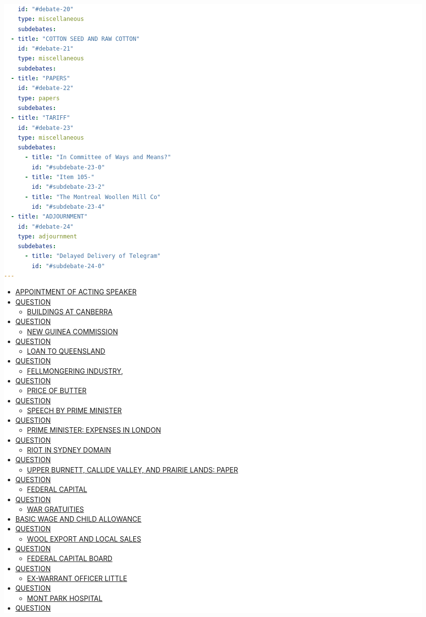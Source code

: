 ```yaml
    id: "#debate-20"
    type: miscellaneous
    subdebates:
  - title: "COTTON SEED AND RAW COTTON"
    id: "#debate-21"
    type: miscellaneous
    subdebates:
  - title: "PAPERS"
    id: "#debate-22"
    type: papers
    subdebates:
  - title: "TARIFF"
    id: "#debate-23"
    type: miscellaneous
    subdebates:
      - title: "In Committee of Ways and Means?"
        id: "#subdebate-23-0"
      - title: "Item 105-"
        id: "#subdebate-23-2"
      - title: "The Montreal Woollen Mill Co"
        id: "#subdebate-23-4"
  - title: "ADJOURNMENT"
    id: "#debate-24"
    type: adjournment
    subdebates:
      - title: "Delayed Delivery of Telegram"
        id: "#subdebate-24-0"
---
```


* [APPOINTMENT OF ACTING SPEAKER](#debate-0)
* [QUESTION](#debate-1)
    * [BUILDINGS AT CANBERRA](#subdebate-1-0)
* [QUESTION](#debate-2)
    * [NEW GUINEA COMMISSION](#subdebate-2-0)
* [QUESTION](#debate-3)
    * [LOAN TO QUEENSLAND](#subdebate-3-0)
* [QUESTION](#debate-4)
    * [FELLMONGERING INDUSTRY,](#subdebate-4-0)
* [QUESTION](#debate-5)
    * [PRICE OF BUTTER](#subdebate-5-0)
* [QUESTION](#debate-6)
    * [SPEECH BY PRIME MINISTER](#subdebate-6-0)
* [QUESTION](#debate-7)
    * [PRIME MINISTER: EXPENSES IN LONDON](#subdebate-7-0)
* [QUESTION](#debate-8)
    * [RIOT IN SYDNEY DOMAIN](#subdebate-8-0)
* [QUESTION](#debate-9)
    * [UPPER BURNETT, CALLIDE VALLEY, AND PRAIRIE LANDS: PAPER](#subdebate-9-0)
* [QUESTION](#debate-10)
    * [FEDERAL CAPITAL](#subdebate-10-0)
* [QUESTION](#debate-11)
    * [WAR GRATUITIES](#subdebate-11-0)
* [BASIC WAGE AND CHILD ALLOWANCE](#debate-12)
* [QUESTION](#debate-13)
    * [WOOL EXPORT AND LOCAL SALES](#subdebate-13-0)
* [QUESTION](#debate-14)
    * [FEDERAL CAPITAL BOARD](#subdebate-14-0)
* [QUESTION](#debate-15)
    * [EX-WARRANT OFFICER LITTLE](#subdebate-15-0)
* [QUESTION](#debate-16)
    * [MONT PARK HOSPITAL](#subdebate-16-0)
* [QUESTION](#debate-17)
